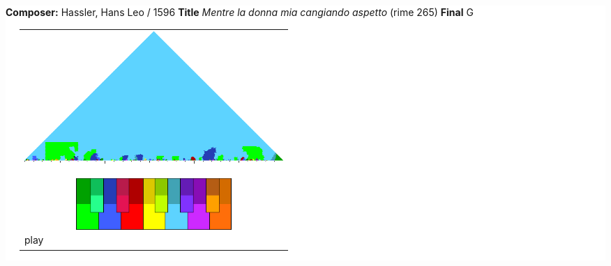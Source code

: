<tr>
	<td>
		<b>Composer:</b>
	</td>
	<td>
		Hassler, Hans Leo / 1596
	</td>
</tr>

<tr>
	<td>
		<b>Title</b>
	</td>
	<td>
		<i>Mentre la donna mia cangiando aspetto</i> (rime 265)
	</td>
</tr>

<tr>
	<td>
		<b>Final</b>
	</td>
	<td>
		G
	</td>
</tr>

</table>

<table style="display:inline-block; padding-left:20px; padding-right:20px; vertical-align:top; max-width:425px;">
<tr>
	<td style="position:relative" colspan="2">
		<a target="_blank" href="img/Trm0267a-Bella_non_e_costei--Zenaro_1589.png"><img width="425" style="width:425px" src="img/Trm0267a-Bella_non_e_costei--Zenaro_1589.png"></a>
		<div id="audio_Trm0267a" style="cursor:pointer;" onclick="PlayAudioFile('Trm0267a', this);" class="play">play</div>
	</td>
</tr>
